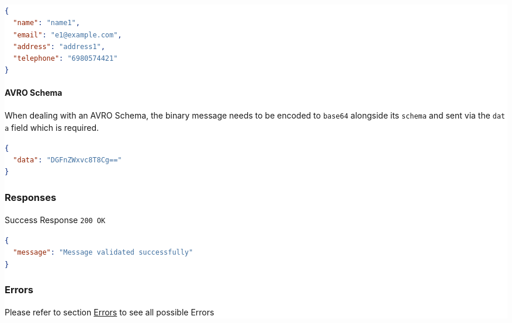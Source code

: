 ```json
{
  "name": "name1",
  "email": "e1@example.com",
  "address": "address1",
  "telephone": "6980574421"
}
```

#### AVRO Schema

When dealing with an AVRO Schema, the binary message needs to be encoded to `base64`
alongside its `schema` and sent via the `data` field which is required.

```json
{
  "data": "DGFnZWxvc8T8Cg=="
}
```

### Responses

Success Response
`200 OK`

```json
{
  "message": "Message validated successfully"
}
```

### Errors

Please refer to section [Errors](/api_basic/api_errors.md) to see all possible Errors
